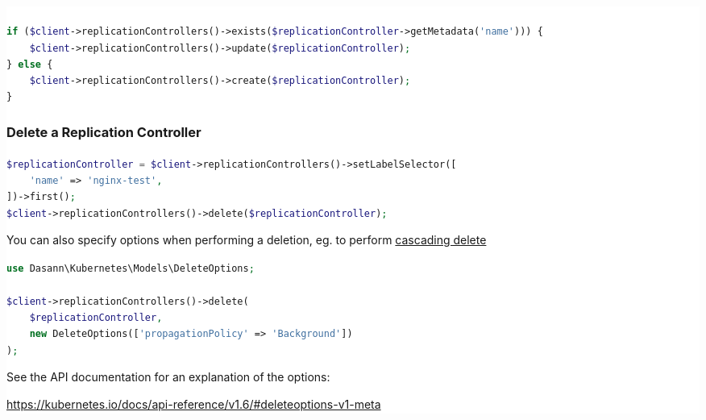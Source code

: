 ```php

if ($client->replicationControllers()->exists($replicationController->getMetadata('name'))) {
	$client->replicationControllers()->update($replicationController);
} else {
	$client->replicationControllers()->create($replicationController);
}
```

### Delete a Replication Controller
```php
$replicationController = $client->replicationControllers()->setLabelSelector([
	'name' => 'nginx-test',
])->first();
$client->replicationControllers()->delete($replicationController);
```

You can also specify options when performing a deletion, eg. to perform [cascading delete]( https://kubernetes.io/docs/concepts/workloads/controllers/garbage-collection/#setting-the-cascading-deletion-policy)

```php
use Dasann\Kubernetes\Models\DeleteOptions;

$client->replicationControllers()->delete(
	$replicationController,
	new DeleteOptions(['propagationPolicy' => 'Background'])
);
```

See the API documentation for an explanation of the options:

https://kubernetes.io/docs/api-reference/v1.6/#deleteoptions-v1-meta
